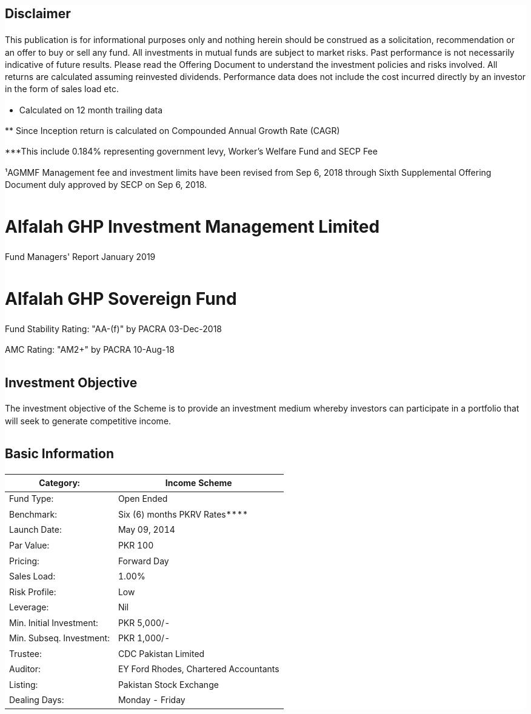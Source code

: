 ## Disclaimer

This publication is for informational purposes only and nothing herein should be construed as a solicitation, recommendation or an offer to buy or sell any fund. All investments in mutual funds are subject to market risks. Past performance is not necessarily indicative of future results. Please read the Offering Document to understand the investment policies and risks involved. All returns are calculated assuming reinvested dividends. Performance data does not include the cost incurred directly by an investor in the form of sales load etc.

* Calculated on 12 month trailing data

** Since Inception return is calculated on Compounded Annual Growth Rate (CAGR)

***This include 0.184% representing government levy, Worker’s Welfare Fund and SECP Fee

¹AGMMF Management fee and investment limits have been revised from Sep 6, 2018 through Sixth Supplemental Offering Document duly approved by SECP on Sep 6, 2018.





# Alfalah GHP Investment Management Limited

Fund Managers' Report January 2019

# Alfalah GHP Sovereign Fund

Fund Stability Rating: "AA-(f)" by PACRA 03-Dec-2018

AMC Rating: "AM2+" by PACRA 10-Aug-18

## Investment Objective

The investment objective of the Scheme is to provide an investment medium whereby investors can participate in a portfolio that will seek to generate competitive income.

## Basic Information

|Category:|Income Scheme|
|---|---|
|Fund Type:|Open Ended|
|Benchmark:|Six (6) months PKRV Rates****|
|Launch Date:|May 09, 2014|
|Par Value:|PKR 100|
|Pricing:|Forward Day|
|Sales Load:|1.00%|
|Risk Profile:|Low|
|Leverage:|Nil|
|Min. Initial Investment:|PKR 5,000/-|
|Min. Subseq. Investment:|PKR 1,000/-|
|Trustee:|CDC Pakistan Limited|
|Auditor:|EY Ford Rhodes, Chartered Accountants|
|Listing:|Pakistan Stock Exchange|
|Dealing Days:|Monday - Friday|